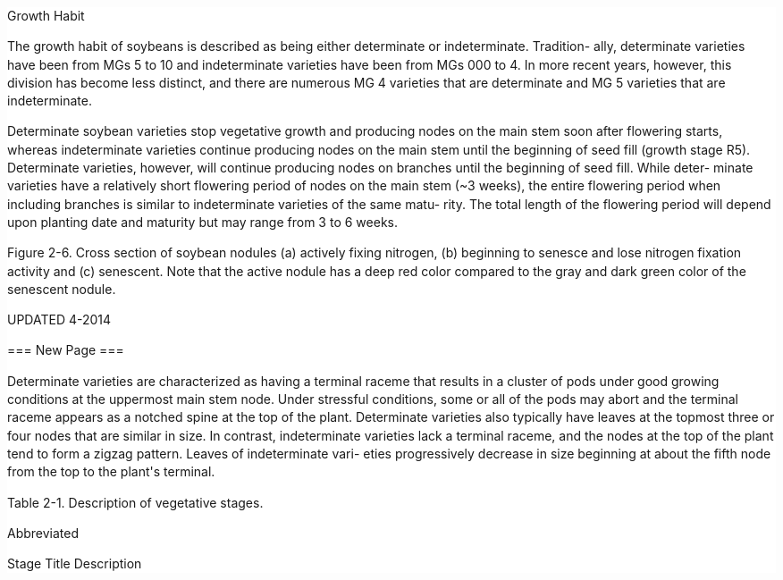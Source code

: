 Growth Habit

The growth habit of soybeans is described as
being either determinate or indeterminate. Tradition-
ally, determinate varieties have been from MGs 5
to 10 and indeterminate varieties have been from
MGs 000 to 4. In more recent years, however, this
division has become less distinct, and there are
numerous MG 4 varieties that are determinate and
MG 5 varieties that are indeterminate.

Determinate soybean varieties stop vegetative
growth and producing nodes on the main stem soon
after flowering starts, whereas indeterminate varieties
continue producing nodes on the main stem until the
beginning of seed fill (growth stage R5). Determinate
varieties, however, will continue producing nodes on
branches until the beginning of seed fill. While deter-
minate varieties have a relatively short flowering
period of nodes on the main stem (~3 weeks), the
entire flowering period when including branches is
similar to indeterminate varieties of the same matu-
rity. The total length of the flowering period will
depend upon planting date and maturity but may
range from 3 to 6 weeks.

Figure 2-6. Cross section of soybean nodules (a) actively fixing nitrogen, (b) beginning to senesce and lose nitrogen
fixation activity and (c) senescent. Note that the active nodule has a deep red color compared to the gray and dark
green color of the senescent nodule.

UPDATED 4-2014

=== New Page ===

Determinate varieties are characterized as having
a terminal raceme that results in a cluster of pods
under good growing conditions at the uppermost
main stem node. Under stressful conditions, some or
all of the pods may abort and the terminal raceme
appears as a notched spine at the top of the plant.
Determinate varieties also typically have leaves at the
topmost three or four nodes that are similar in size.
In contrast, indeterminate varieties lack a terminal
raceme, and the nodes at the top of the plant tend to
form a zigzag pattern. Leaves of indeterminate vari-
eties progressively decrease in size beginning at about
the fifth node from the top to the plant's terminal.

Table 2-1. Description of vegetative stages.

Abbreviated

Stage Title Description

